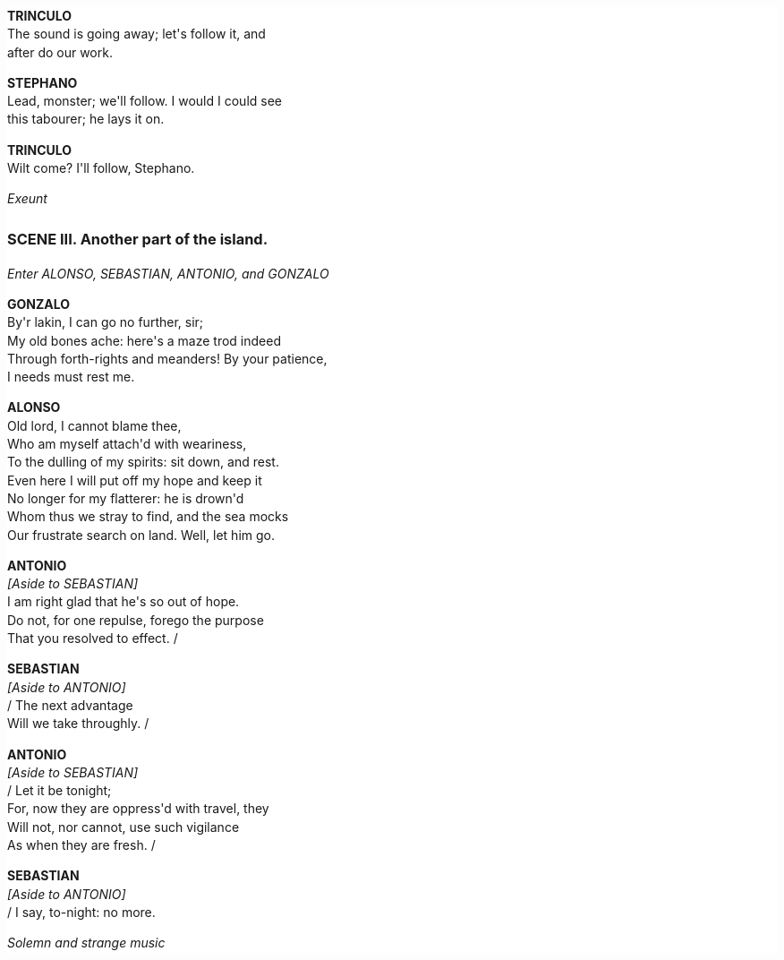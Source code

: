 **TRINCULO**  
The sound is going away; let's follow it, and  
after do our work.

**STEPHANO**  
Lead, monster; we'll follow. I would I could see  
this tabourer; he lays it on.

**TRINCULO**  
Wilt come? I'll follow, Stephano.

*Exeunt*

### SCENE III. Another part of the island.

*Enter ALONSO, SEBASTIAN, ANTONIO, and GONZALO*

**GONZALO**  
By'r lakin, I can go no further, sir;  
My old bones ache: here's a maze trod indeed  
Through forth-rights and meanders! By your patience,  
I needs must rest me.

**ALONSO**  
Old lord, I cannot blame thee,  
Who am myself attach'd with weariness,  
To the dulling of my spirits: sit down, and rest.  
Even here I will put off my hope and keep it  
No longer for my flatterer: he is drown'd  
Whom thus we stray to find, and the sea mocks  
Our frustrate search on land. Well, let him go.

**ANTONIO**  
*\[Aside to SEBASTIAN]*  
I am right glad that he's so out of hope.  
Do not, for one repulse, forego the purpose  
That you resolved to effect. /

**SEBASTIAN**  
*\[Aside to ANTONIO]*  
/ The next advantage  
Will we take throughly. /

**ANTONIO**  
*\[Aside to SEBASTIAN]*  
/ Let it be tonight;  
For, now they are oppress'd with travel, they  
Will not, nor cannot, use such vigilance  
As when they are fresh. /

**SEBASTIAN**  
*\[Aside to ANTONIO]*  
/ I say, to-night: no more.

*Solemn and strange music*

